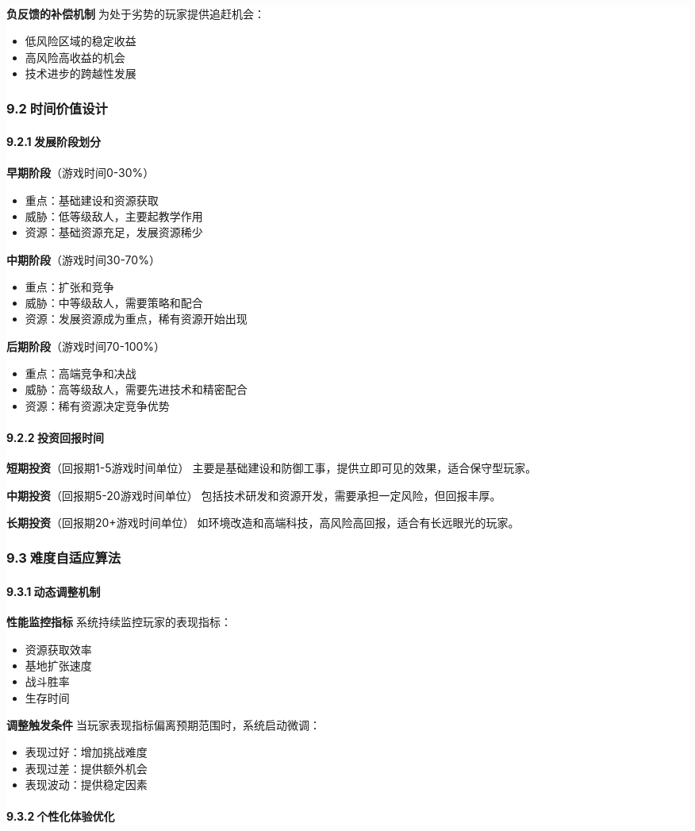 **负反馈的补偿机制**
为处于劣势的玩家提供追赶机会：
- 低风险区域的稳定收益
- 高风险高收益的机会
- 技术进步的跨越性发展

### 9.2 时间价值设计

#### 9.2.1 发展阶段划分

**早期阶段**（游戏时间0-30%）
- 重点：基础建设和资源获取
- 威胁：低等级敌人，主要起教学作用
- 资源：基础资源充足，发展资源稀少

**中期阶段**（游戏时间30-70%）
- 重点：扩张和竞争
- 威胁：中等级敌人，需要策略和配合
- 资源：发展资源成为重点，稀有资源开始出现

**后期阶段**（游戏时间70-100%）
- 重点：高端竞争和决战
- 威胁：高等级敌人，需要先进技术和精密配合
- 资源：稀有资源决定竞争优势

#### 9.2.2 投资回报时间

**短期投资**（回报期1-5游戏时间单位）
主要是基础建设和防御工事，提供立即可见的效果，适合保守型玩家。

**中期投资**（回报期5-20游戏时间单位）
包括技术研发和资源开发，需要承担一定风险，但回报丰厚。

**长期投资**（回报期20+游戏时间单位）
如环境改造和高端科技，高风险高回报，适合有长远眼光的玩家。

### 9.3 难度自适应算法

#### 9.3.1 动态调整机制

**性能监控指标**
系统持续监控玩家的表现指标：
- 资源获取效率
- 基地扩张速度
- 战斗胜率
- 生存时间

**调整触发条件**
当玩家表现指标偏离预期范围时，系统启动微调：
- 表现过好：增加挑战难度
- 表现过差：提供额外机会
- 表现波动：提供稳定因素

#### 9.3.2 个性化体验优化
